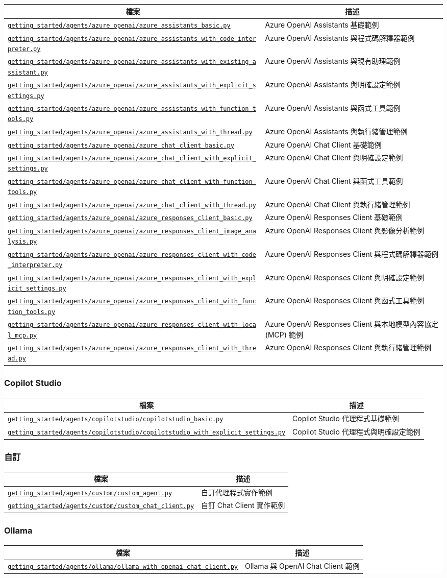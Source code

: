 | 檔案 | 描述 |
|------|-------------|
| [`getting_started/agents/azure_openai/azure_assistants_basic.py`](./getting_started/agents/azure_openai/azure_assistants_basic.py) | Azure OpenAI Assistants 基礎範例 |
| [`getting_started/agents/azure_openai/azure_assistants_with_code_interpreter.py`](./getting_started/agents/azure_openai/azure_assistants_with_code_interpreter.py) | Azure OpenAI Assistants 與程式碼解釋器範例 |
| [`getting_started/agents/azure_openai/azure_assistants_with_existing_assistant.py`](./getting_started/agents/azure_openai/azure_assistants_with_existing_assistant.py) | Azure OpenAI Assistants 與現有助理範例 |
| [`getting_started/agents/azure_openai/azure_assistants_with_explicit_settings.py`](./getting_started/agents/azure_openai/azure_assistants_with_explicit_settings.py) | Azure OpenAI Assistants 與明確設定範例 |
| [`getting_started/agents/azure_openai/azure_assistants_with_function_tools.py`](./getting_started/agents/azure_openai/azure_assistants_with_function_tools.py) | Azure OpenAI Assistants 與函式工具範例 |
| [`getting_started/agents/azure_openai/azure_assistants_with_thread.py`](./getting_started/agents/azure_openai/azure_assistants_with_thread.py) | Azure OpenAI Assistants 與執行緒管理範例 |
| [`getting_started/agents/azure_openai/azure_chat_client_basic.py`](./getting_started/agents/azure_openai/azure_chat_client_basic.py) | Azure OpenAI Chat Client 基礎範例 |
| [`getting_started/agents/azure_openai/azure_chat_client_with_explicit_settings.py`](./getting_started/agents/azure_openai/azure_chat_client_with_explicit_settings.py) | Azure OpenAI Chat Client 與明確設定範例 |
| [`getting_started/agents/azure_openai/azure_chat_client_with_function_tools.py`](./getting_started/agents/azure_openai/azure_chat_client_with_function_tools.py) | Azure OpenAI Chat Client 與函式工具範例 |
| [`getting_started/agents/azure_openai/azure_chat_client_with_thread.py`](./getting_started/agents/azure_openai/azure_chat_client_with_thread.py) | Azure OpenAI Chat Client 與執行緒管理範例 |
| [`getting_started/agents/azure_openai/azure_responses_client_basic.py`](./getting_started/agents/azure_openai/azure_responses_client_basic.py) | Azure OpenAI Responses Client 基礎範例 |
| [`getting_started/agents/azure_openai/azure_responses_client_image_analysis.py`](./getting_started/agents/azure_openai/azure_responses_client_image_analysis.py) | Azure OpenAI Responses Client 與影像分析範例 |
| [`getting_started/agents/azure_openai/azure_responses_client_with_code_interpreter.py`](./getting_started/agents/azure_openai/azure_responses_client_with_code_interpreter.py) | Azure OpenAI Responses Client 與程式碼解釋器範例 |
| [`getting_started/agents/azure_openai/azure_responses_client_with_explicit_settings.py`](./getting_started/agents/azure_openai/azure_responses_client_with_explicit_settings.py) | Azure OpenAI Responses Client 與明確設定範例 |
| [`getting_started/agents/azure_openai/azure_responses_client_with_function_tools.py`](./getting_started/agents/azure_openai/azure_responses_client_with_function_tools.py) | Azure OpenAI Responses Client 與函式工具範例 |
| [`getting_started/agents/azure_openai/azure_responses_client_with_local_mcp.py`](./getting_started/agents/azure_openai/azure_responses_client_with_local_mcp.py) | Azure OpenAI Responses Client 與本地模型內容協定 (MCP) 範例 |
| [`getting_started/agents/azure_openai/azure_responses_client_with_thread.py`](./getting_started/agents/azure_openai/azure_responses_client_with_thread.py) | Azure OpenAI Responses Client 與執行緒管理範例 |

### Copilot Studio

| 檔案 | 描述 |
|------|-------------|
| [`getting_started/agents/copilotstudio/copilotstudio_basic.py`](./getting_started/agents/copilotstudio/copilotstudio_basic.py) | Copilot Studio 代理程式基礎範例 |
| [`getting_started/agents/copilotstudio/copilotstudio_with_explicit_settings.py`](./getting_started/agents/copilotstudio/copilotstudio_with_explicit_settings.py) | Copilot Studio 代理程式與明確設定範例 |

### 自訂

| 檔案 | 描述 |
|------|-------------|
| [`getting_started/agents/custom/custom_agent.py`](./getting_started/agents/custom/custom_agent.py) | 自訂代理程式實作範例 |
| [`getting_started/agents/custom/custom_chat_client.py`](./getting_started/agents/custom/custom_chat_client.py) | 自訂 Chat Client 實作範例 |

### Ollama

| 檔案 | 描述 |
|------|-------------|
| [`getting_started/agents/ollama/ollama_with_openai_chat_client.py`](./getting_started/agents/ollama/ollama_with_openai_chat_client.py) | Ollama 與 OpenAI Chat Client 範例 |
